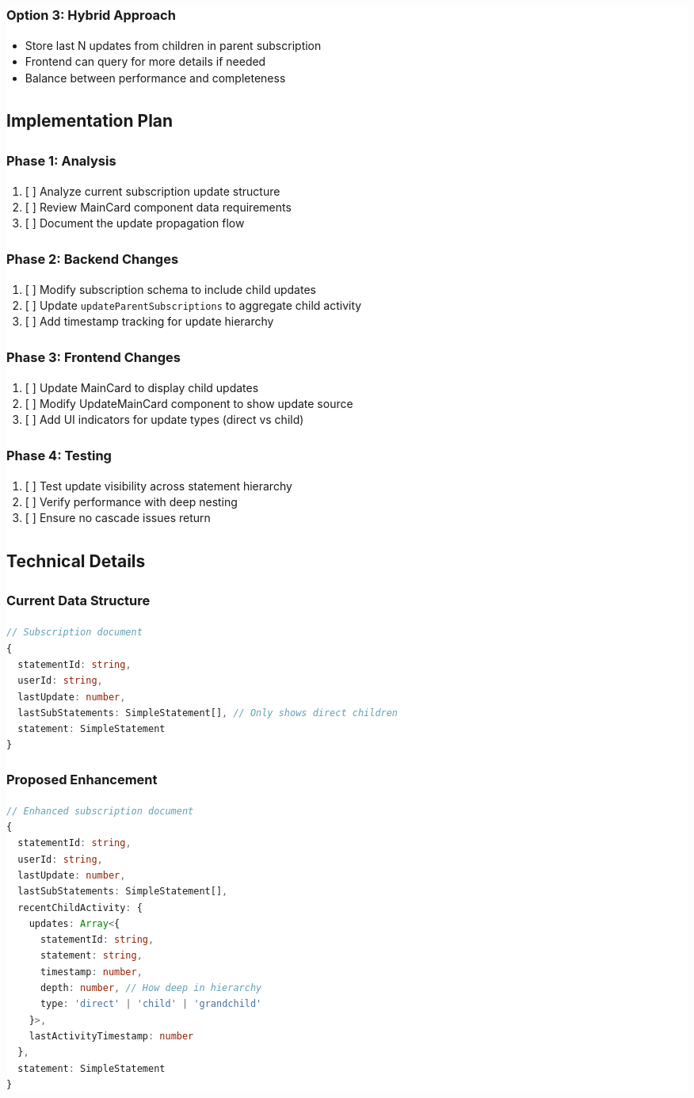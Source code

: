 ### Option 3: Hybrid Approach
- Store last N updates from children in parent subscription
- Frontend can query for more details if needed
- Balance between performance and completeness

## Implementation Plan

### Phase 1: Analysis
1. [ ] Analyze current subscription update structure
2. [ ] Review MainCard component data requirements
3. [ ] Document the update propagation flow

### Phase 2: Backend Changes
1. [ ] Modify subscription schema to include child updates
2. [ ] Update `updateParentSubscriptions` to aggregate child activity
3. [ ] Add timestamp tracking for update hierarchy

### Phase 3: Frontend Changes
1. [ ] Update MainCard to display child updates
2. [ ] Modify UpdateMainCard component to show update source
3. [ ] Add UI indicators for update types (direct vs child)

### Phase 4: Testing
1. [ ] Test update visibility across statement hierarchy
2. [ ] Verify performance with deep nesting
3. [ ] Ensure no cascade issues return

## Technical Details

### Current Data Structure
```typescript
// Subscription document
{
  statementId: string,
  userId: string,
  lastUpdate: number,
  lastSubStatements: SimpleStatement[], // Only shows direct children
  statement: SimpleStatement
}
```

### Proposed Enhancement
```typescript
// Enhanced subscription document
{
  statementId: string,
  userId: string,
  lastUpdate: number,
  lastSubStatements: SimpleStatement[],
  recentChildActivity: {
    updates: Array<{
      statementId: string,
      statement: string,
      timestamp: number,
      depth: number, // How deep in hierarchy
      type: 'direct' | 'child' | 'grandchild'
    }>,
    lastActivityTimestamp: number
  },
  statement: SimpleStatement
}
```